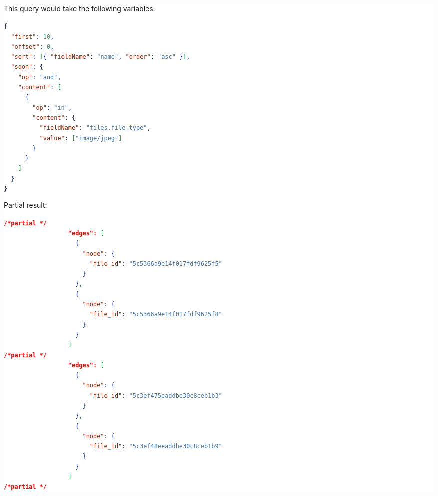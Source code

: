 This query would take the following variables:

```json
{
  "first": 10,
  "offset": 0,
  "sort": [{ "fieldName": "name", "order": "asc" }],
  "sqon": {
    "op": "and",
    "content": [
      {
        "op": "in",
        "content": {
          "fieldName": "files.file_type",
          "value": ["image/jpeg"]
        }
      }
    ]
  }
}
```

Partial result:

```json
/*partial */
                  "edges": [
                    {
                      "node": {
                        "file_id": "5c5366a9e14f017fdf9625f5"
                      }
                    },
                    {
                      "node": {
                        "file_id": "5c5366a9e14f017fdf9625f8"
                      }
                    }
                  ]
/*partial */
                  "edges": [
                    {
                      "node": {
                        "file_id": "5c3ef475eaddbe30c8ceb1b3"
                      }
                    },
                    {
                      "node": {
                        "file_id": "5c3ef48eeaddbe30c8ceb1b9"
                      }
                    }
                  ]
/*partial */
```
